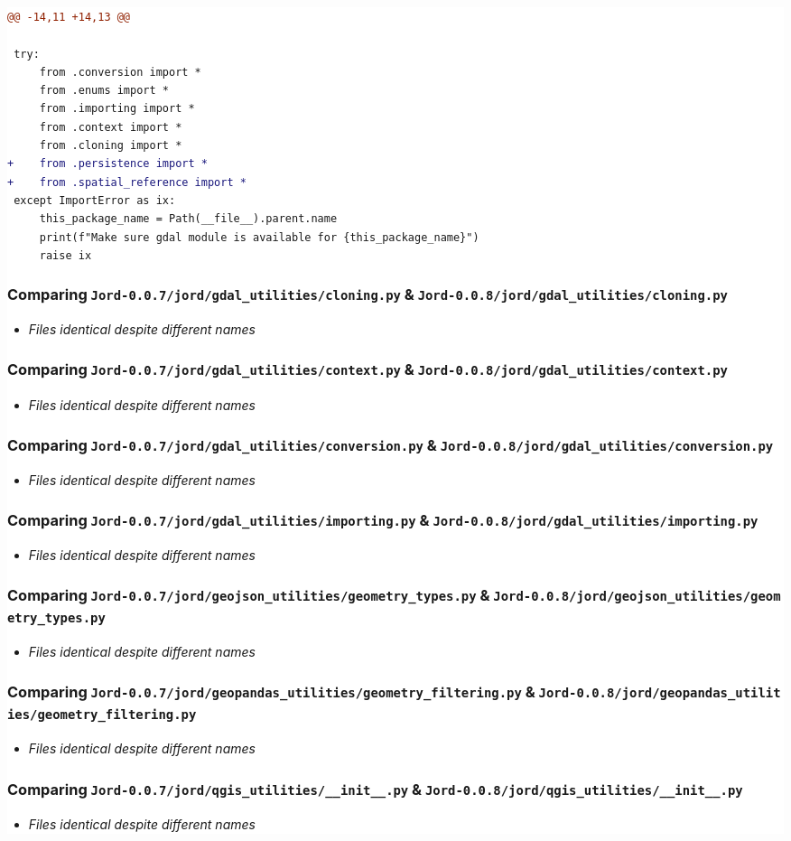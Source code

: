 ```diff
@@ -14,11 +14,13 @@
 
 try:
     from .conversion import *
     from .enums import *
     from .importing import *
     from .context import *
     from .cloning import *
+    from .persistence import *
+    from .spatial_reference import *
 except ImportError as ix:
     this_package_name = Path(__file__).parent.name
     print(f"Make sure gdal module is available for {this_package_name}")
     raise ix
```

### Comparing `Jord-0.0.7/jord/gdal_utilities/cloning.py` & `Jord-0.0.8/jord/gdal_utilities/cloning.py`

 * *Files identical despite different names*

### Comparing `Jord-0.0.7/jord/gdal_utilities/context.py` & `Jord-0.0.8/jord/gdal_utilities/context.py`

 * *Files identical despite different names*

### Comparing `Jord-0.0.7/jord/gdal_utilities/conversion.py` & `Jord-0.0.8/jord/gdal_utilities/conversion.py`

 * *Files identical despite different names*

### Comparing `Jord-0.0.7/jord/gdal_utilities/importing.py` & `Jord-0.0.8/jord/gdal_utilities/importing.py`

 * *Files identical despite different names*

### Comparing `Jord-0.0.7/jord/geojson_utilities/geometry_types.py` & `Jord-0.0.8/jord/geojson_utilities/geometry_types.py`

 * *Files identical despite different names*

### Comparing `Jord-0.0.7/jord/geopandas_utilities/geometry_filtering.py` & `Jord-0.0.8/jord/geopandas_utilities/geometry_filtering.py`

 * *Files identical despite different names*

### Comparing `Jord-0.0.7/jord/qgis_utilities/__init__.py` & `Jord-0.0.8/jord/qgis_utilities/__init__.py`

 * *Files identical despite different names*
